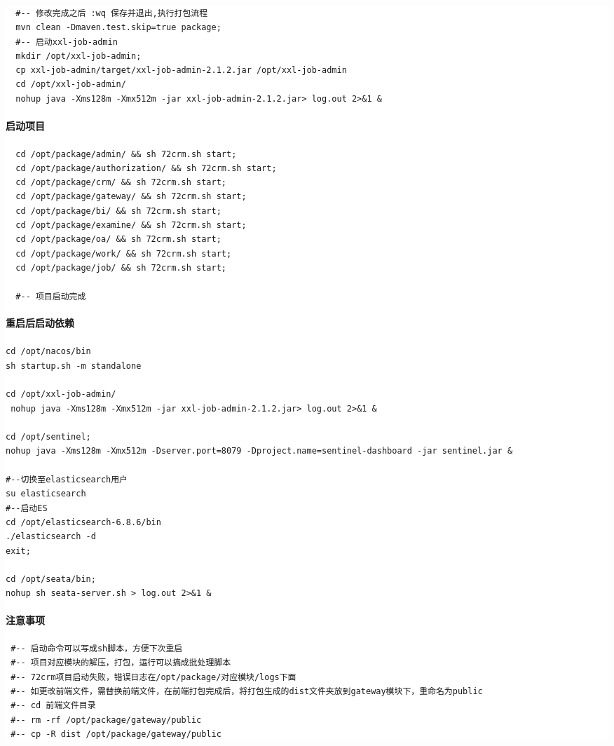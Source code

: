 
      #-- 修改完成之后 :wq 保存并退出,执行打包流程
      mvn clean -Dmaven.test.skip=true package;
      #-- 启动xxl-job-admin
      mkdir /opt/xxl-job-admin;
      cp xxl-job-admin/target/xxl-job-admin-2.1.2.jar /opt/xxl-job-admin
      cd /opt/xxl-job-admin/
      nohup java -Xms128m -Xmx512m -jar xxl-job-admin-2.1.2.jar> log.out 2>&1 &

#### 启动项目


      cd /opt/package/admin/ && sh 72crm.sh start;
      cd /opt/package/authorization/ && sh 72crm.sh start;
      cd /opt/package/crm/ && sh 72crm.sh start;
      cd /opt/package/gateway/ && sh 72crm.sh start;
      cd /opt/package/bi/ && sh 72crm.sh start;
      cd /opt/package/examine/ && sh 72crm.sh start;
      cd /opt/package/oa/ && sh 72crm.sh start;
      cd /opt/package/work/ && sh 72crm.sh start;
      cd /opt/package/job/ && sh 72crm.sh start;
    
      #-- 项目启动完成

#### 重启后启动依赖

```
cd /opt/nacos/bin
sh startup.sh -m standalone
      
cd /opt/xxl-job-admin/
 nohup java -Xms128m -Xmx512m -jar xxl-job-admin-2.1.2.jar> log.out 2>&1 &
  
cd /opt/sentinel;
nohup java -Xms128m -Xmx512m -Dserver.port=8079 -Dproject.name=sentinel-dashboard -jar sentinel.jar &

#--切换至elasticsearch用户
su elasticsearch
#--启动ES
cd /opt/elasticsearch-6.8.6/bin
./elasticsearch -d
exit;

cd /opt/seata/bin;
nohup sh seata-server.sh > log.out 2>&1 &
```




#### 注意事项

     #-- 启动命令可以写成sh脚本，方便下次重启
     #-- 项目对应模块的解压，打包，运行可以搞成批处理脚本
     #-- 72crm项目启动失败，错误日志在/opt/package/对应模块/logs下面
     #-- 如更改前端文件，需替换前端文件，在前端打包完成后，将打包生成的dist文件夹放到gateway模块下，重命名为public
     #-- cd 前端文件目录 
     #-- rm -rf /opt/package/gateway/public
     #-- cp -R dist /opt/package/gateway/public
